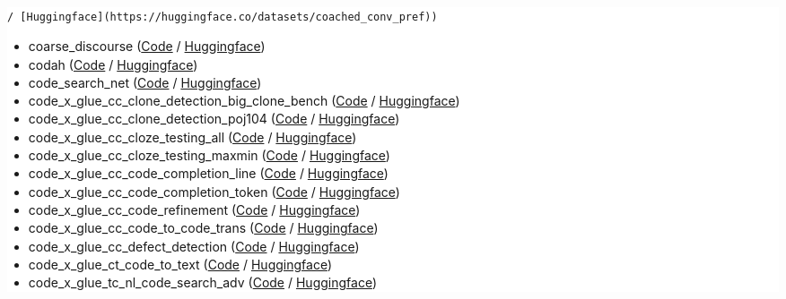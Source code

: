    / [Huggingface](https://huggingface.co/datasets/coached_conv_pref))
*   coarse_discourse
    ([Code](https://github.com/huggingface/datasets/blob/master/datasets/coarse_discourse)
    / [Huggingface](https://huggingface.co/datasets/coarse_discourse))
*   codah
    ([Code](https://github.com/huggingface/datasets/blob/master/datasets/codah)
    / [Huggingface](https://huggingface.co/datasets/codah))
*   code_search_net
    ([Code](https://github.com/huggingface/datasets/blob/master/datasets/code_search_net)
    / [Huggingface](https://huggingface.co/datasets/code_search_net))
*   code_x_glue_cc_clone_detection_big_clone_bench
    ([Code](https://github.com/huggingface/datasets/blob/master/datasets/code_x_glue_cc_clone_detection_big_clone_bench)
    /
    [Huggingface](https://huggingface.co/datasets/code_x_glue_cc_clone_detection_big_clone_bench))
*   code_x_glue_cc_clone_detection_poj104
    ([Code](https://github.com/huggingface/datasets/blob/master/datasets/code_x_glue_cc_clone_detection_poj104)
    /
    [Huggingface](https://huggingface.co/datasets/code_x_glue_cc_clone_detection_poj104))
*   code_x_glue_cc_cloze_testing_all
    ([Code](https://github.com/huggingface/datasets/blob/master/datasets/code_x_glue_cc_cloze_testing_all)
    /
    [Huggingface](https://huggingface.co/datasets/code_x_glue_cc_cloze_testing_all))
*   code_x_glue_cc_cloze_testing_maxmin
    ([Code](https://github.com/huggingface/datasets/blob/master/datasets/code_x_glue_cc_cloze_testing_maxmin)
    /
    [Huggingface](https://huggingface.co/datasets/code_x_glue_cc_cloze_testing_maxmin))
*   code_x_glue_cc_code_completion_line
    ([Code](https://github.com/huggingface/datasets/blob/master/datasets/code_x_glue_cc_code_completion_line)
    /
    [Huggingface](https://huggingface.co/datasets/code_x_glue_cc_code_completion_line))
*   code_x_glue_cc_code_completion_token
    ([Code](https://github.com/huggingface/datasets/blob/master/datasets/code_x_glue_cc_code_completion_token)
    /
    [Huggingface](https://huggingface.co/datasets/code_x_glue_cc_code_completion_token))
*   code_x_glue_cc_code_refinement
    ([Code](https://github.com/huggingface/datasets/blob/master/datasets/code_x_glue_cc_code_refinement)
    /
    [Huggingface](https://huggingface.co/datasets/code_x_glue_cc_code_refinement))
*   code_x_glue_cc_code_to_code_trans
    ([Code](https://github.com/huggingface/datasets/blob/master/datasets/code_x_glue_cc_code_to_code_trans)
    /
    [Huggingface](https://huggingface.co/datasets/code_x_glue_cc_code_to_code_trans))
*   code_x_glue_cc_defect_detection
    ([Code](https://github.com/huggingface/datasets/blob/master/datasets/code_x_glue_cc_defect_detection)
    /
    [Huggingface](https://huggingface.co/datasets/code_x_glue_cc_defect_detection))
*   code_x_glue_ct_code_to_text
    ([Code](https://github.com/huggingface/datasets/blob/master/datasets/code_x_glue_ct_code_to_text)
    /
    [Huggingface](https://huggingface.co/datasets/code_x_glue_ct_code_to_text))
*   code_x_glue_tc_nl_code_search_adv
    ([Code](https://github.com/huggingface/datasets/blob/master/datasets/code_x_glue_tc_nl_code_search_adv)
    /
    [Huggingface](https://huggingface.co/datasets/code_x_glue_tc_nl_code_search_adv))